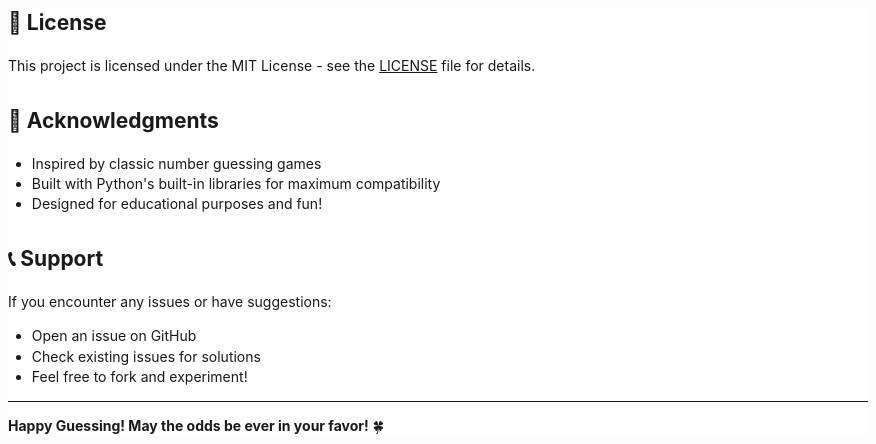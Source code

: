 ## 📝 License

This project is licensed under the MIT License - see the [LICENSE](LICENSE) file for details.

## 🙏 Acknowledgments

- Inspired by classic number guessing games
- Built with Python's built-in libraries for maximum compatibility
- Designed for educational purposes and fun!

## 📞 Support

If you encounter any issues or have suggestions:
- Open an issue on GitHub
- Check existing issues for solutions
- Feel free to fork and experiment!

---

**Happy Guessing! May the odds be ever in your favor!** 🍀